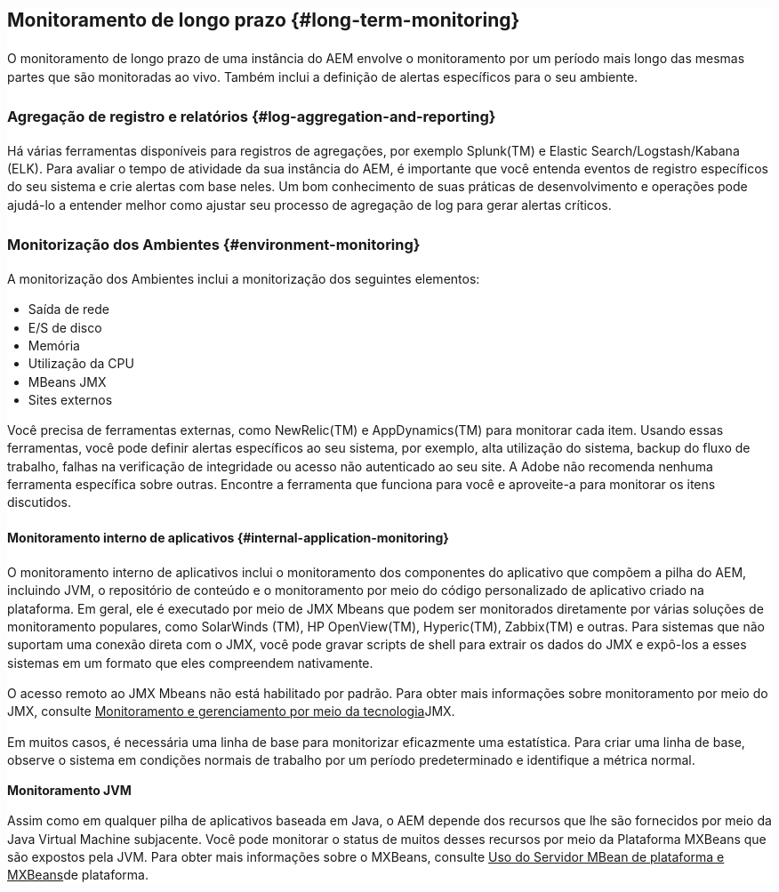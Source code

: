## Monitoramento de longo prazo {#long-term-monitoring}

O monitoramento de longo prazo de uma instância do AEM envolve o monitoramento por um período mais longo das mesmas partes que são monitoradas ao vivo. Também inclui a definição de alertas específicos para o seu ambiente.

### Agregação de registro e relatórios {#log-aggregation-and-reporting}

Há várias ferramentas disponíveis para registros de agregações, por exemplo Splunk(TM) e Elastic Search/Logstash/Kabana (ELK). Para avaliar o tempo de atividade da sua instância do AEM, é importante que você entenda eventos de registro específicos do seu sistema e crie alertas com base neles. Um bom conhecimento de suas práticas de desenvolvimento e operações pode ajudá-lo a entender melhor como ajustar seu processo de agregação de log para gerar alertas críticos.

### Monitorização dos Ambientes {#environment-monitoring}

A monitorização dos Ambientes inclui a monitorização dos seguintes elementos:

* Saída de rede
* E/S de disco
* Memória
* Utilização da CPU
* MBeans JMX
* Sites externos

Você precisa de ferramentas externas, como NewRelic(TM) e AppDynamics(TM) para monitorar cada item. Usando essas ferramentas, você pode definir alertas específicos ao seu sistema, por exemplo, alta utilização do sistema, backup do fluxo de trabalho, falhas na verificação de integridade ou acesso não autenticado ao seu site. A Adobe não recomenda nenhuma ferramenta específica sobre outras. Encontre a ferramenta que funciona para você e aproveite-a para monitorar os itens discutidos.

#### Monitoramento interno de aplicativos {#internal-application-monitoring}

O monitoramento interno de aplicativos inclui o monitoramento dos componentes do aplicativo que compõem a pilha do AEM, incluindo JVM, o repositório de conteúdo e o monitoramento por meio do código personalizado de aplicativo criado na plataforma. Em geral, ele é executado por meio de JMX Mbeans que podem ser monitorados diretamente por várias soluções de monitoramento populares, como SolarWinds (TM), HP OpenView(TM), Hyperic(TM), Zabbix(TM) e outras. Para sistemas que não suportam uma conexão direta com o JMX, você pode gravar scripts de shell para extrair os dados do JMX e expô-los a esses sistemas em um formato que eles compreendem nativamente.

O acesso remoto ao JMX Mbeans não está habilitado por padrão. Para obter mais informações sobre monitoramento por meio do JMX, consulte [Monitoramento e gerenciamento por meio da tecnologia](https://docs.oracle.com/javase/7/docs/technotes/guides/management/agent.html)JMX.

Em muitos casos, é necessária uma linha de base para monitorizar eficazmente uma estatística. Para criar uma linha de base, observe o sistema em condições normais de trabalho por um período predeterminado e identifique a métrica normal.

**Monitoramento JVM**

Assim como em qualquer pilha de aplicativos baseada em Java, o AEM depende dos recursos que lhe são fornecidos por meio da Java Virtual Machine subjacente. Você pode monitorar o status de muitos desses recursos por meio da Plataforma MXBeans que são expostos pela JVM. Para obter mais informações sobre o MXBeans, consulte [Uso do Servidor MBean de plataforma e MXBeans](https://docs.oracle.com/javase/7/docs/technotes/guides/management/mxbeans.html)de plataforma.
